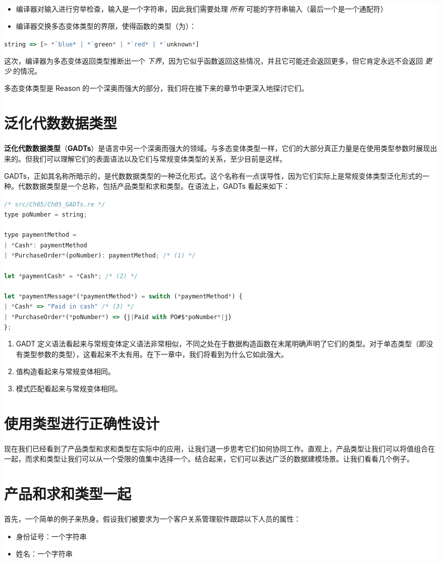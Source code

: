 +   编译器对输入进行穷举检查，输入是一个字符串，因此我们需要处理 *所有* 可能的字符串输入（最后一个是一个通配符）

+   编译器交换多态变体类型的界限，使得函数的类型（为）：

```js
string => [> *`blue* | *`green* | *`red* | *`unknown*]
```

这次，编译器为多态变体返回类型推断出一个 *下界*，因为它似乎函数返回这些情况，并且它可能还会返回更多，但它肯定永远不会返回 *更少* 的情况。

多态变体类型是 Reason 的一个深奥而强大的部分，我们将在接下来的章节中更深入地探讨它们。

# 泛化代数数据类型

**泛化代数数据类型**（**GADTs**）是语言中另一个深奥而强大的领域。与多态变体类型一样，它们的大部分真正力量是在使用类型参数时展现出来的。但我们可以理解它们的表面语法以及它们与常规变体类型的关系，至少目前是这样。

GADTs，正如其名称所暗示的，是代数数据类型的一种泛化形式。这个名称有一点误导性，因为它们实际上是常规变体类型泛化形式的一种。代数数据类型是一个总称，包括产品类型和求和类型。在语法上，GADTs 看起来如下：

```js
/* src/Ch05/Ch05_GADTs.re */
type poNumber = string;

type paymentMethod =
| *Cash*: paymentMethod
| *PurchaseOrder*(poNumber): paymentMethod; /* (1) */

let *paymentCash* = *Cash*; /* (2) */

let *paymentMessage*(*paymentMethod*) = switch (*paymentMethod*) {
| *Cash* => "Paid in cash" /* (3) */
| *PurchaseOrder*(*poNumber*) => {j|Paid with PO#$*poNumber*|j}
};
```

1.  GADT 定义语法看起来与常规变体定义语法非常相似，不同之处在于数据构造函数在末尾明确声明了它们的类型。对于单态类型（即没有类型参数的类型），这看起来不太有用。在下一章中，我们将看到为什么它如此强大。

1.  值构造看起来与常规变体相同。

1.  模式匹配看起来与常规变体相同。

# 使用类型进行正确性设计

现在我们已经看到了产品类型和求和类型在实际中的应用，让我们退一步思考它们如何协同工作。直观上，产品类型让我们可以将值组合在一起，而求和类型让我们可以从一个受限的值集中选择一个。结合起来，它们可以表达广泛的数据建模场景。让我们看看几个例子。

# 产品和求和类型一起

首先，一个简单的例子来热身。假设我们被要求为一个客户关系管理软件跟踪以下人员的属性：

+   身份证号：一个字符串

+   姓名：一个字符串
